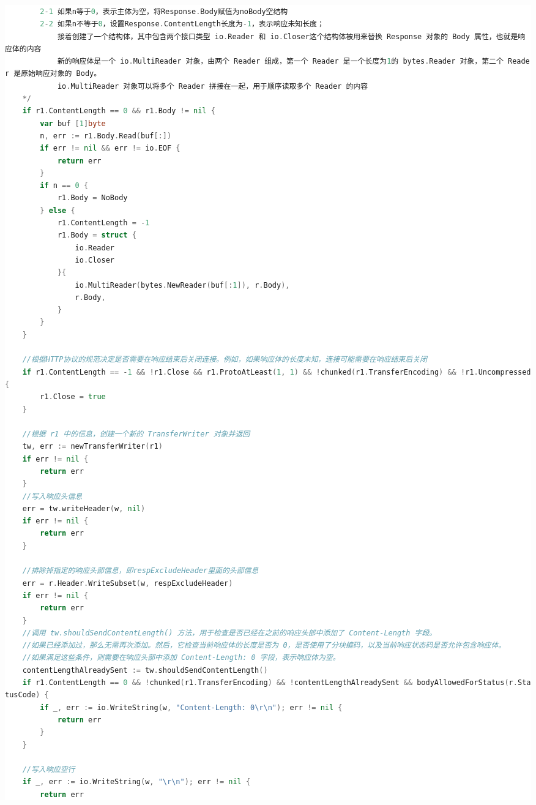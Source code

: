 ```go
        2-1 如果n等于0，表示主体为空，将Response.Body赋值为noBody空结构
        2-2 如果n不等于0，设置Response.ContentLength长度为-1，表示响应未知长度；
            接着创建了一个结构体，其中包含两个接口类型 io.Reader 和 io.Closer这个结构体被用来替换 Response 对象的 Body 属性，也就是响应体的内容
            新的响应体是一个 io.MultiReader 对象，由两个 Reader 组成，第一个 Reader 是一个长度为1的 bytes.Reader 对象，第二个 Reader 是原始响应对象的 Body。
            io.MultiReader 对象可以将多个 Reader 拼接在一起，用于顺序读取多个 Reader 的内容
    */
    if r1.ContentLength == 0 && r1.Body != nil {
        var buf [1]byte
        n, err := r1.Body.Read(buf[:])
        if err != nil && err != io.EOF {
            return err
        }
        if n == 0 {
            r1.Body = NoBody
        } else {
            r1.ContentLength = -1
            r1.Body = struct {
                io.Reader
                io.Closer
            }{
                io.MultiReader(bytes.NewReader(buf[:1]), r.Body),
                r.Body,
            }
        }
    }

    //根据HTTP协议的规范决定是否需要在响应结束后关闭连接。例如，如果响应体的长度未知，连接可能需要在响应结束后关闭
    if r1.ContentLength == -1 && !r1.Close && r1.ProtoAtLeast(1, 1) && !chunked(r1.TransferEncoding) && !r1.Uncompressed {
        r1.Close = true
    }

    //根据 r1 中的信息，创建一个新的 TransferWriter 对象并返回
    tw, err := newTransferWriter(r1)
    if err != nil {
        return err
    }
    //写入响应头信息
    err = tw.writeHeader(w, nil)
    if err != nil {
        return err
    }

    //排除掉指定的响应头部信息，即respExcludeHeader里面的头部信息
    err = r.Header.WriteSubset(w, respExcludeHeader)
    if err != nil {
        return err
    }
    //调用 tw.shouldSendContentLength() 方法，用于检查是否已经在之前的响应头部中添加了 Content-Length 字段。
    //如果已经添加过，那么无需再次添加。然后，它检查当前响应体的长度是否为 0，是否使用了分块编码，以及当前响应状态码是否允许包含响应体。
    //如果满足这些条件，则需要在响应头部中添加 Content-Length: 0 字段，表示响应体为空。
    contentLengthAlreadySent := tw.shouldSendContentLength()
    if r1.ContentLength == 0 && !chunked(r1.TransferEncoding) && !contentLengthAlreadySent && bodyAllowedForStatus(r.StatusCode) {
        if _, err := io.WriteString(w, "Content-Length: 0\r\n"); err != nil {
            return err
        }
    }

    //写入响应空行
    if _, err := io.WriteString(w, "\r\n"); err != nil {
        return err
```